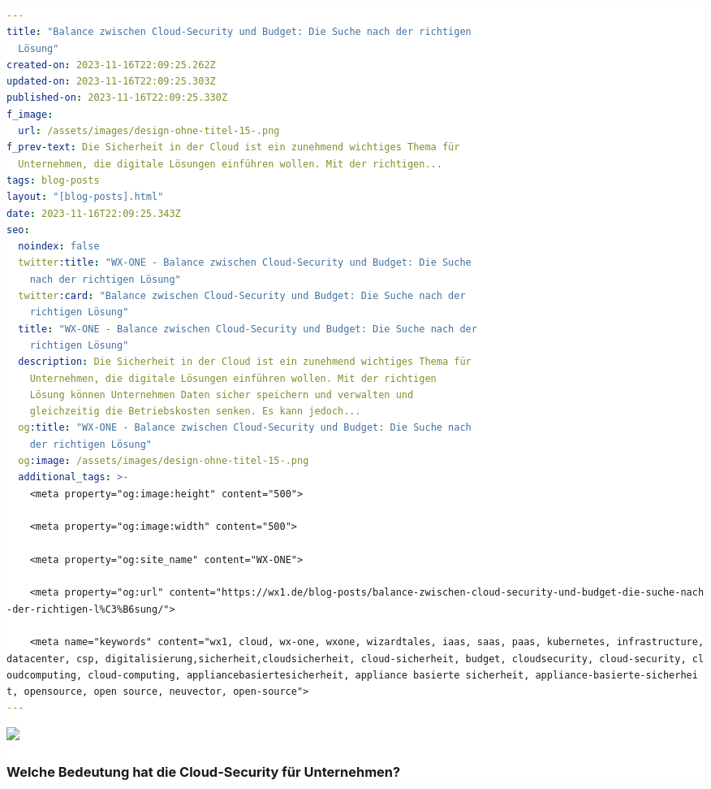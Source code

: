 ```yaml
---
title: "Balance zwischen Cloud-Security und Budget: Die Suche nach der richtigen
  Lösung"
created-on: 2023-11-16T22:09:25.262Z
updated-on: 2023-11-16T22:09:25.303Z
published-on: 2023-11-16T22:09:25.330Z
f_image:
  url: /assets/images/design-ohne-titel-15-.png
f_prev-text: Die Sicherheit in der Cloud ist ein zunehmend wichtiges Thema für
  Unternehmen, die digitale Lösungen einführen wollen. Mit der richtigen...
tags: blog-posts
layout: "[blog-posts].html"
date: 2023-11-16T22:09:25.343Z
seo:
  noindex: false
  twitter:title: "WX-ONE - Balance zwischen Cloud-Security und Budget: Die Suche
    nach der richtigen Lösung"
  twitter:card: "Balance zwischen Cloud-Security und Budget: Die Suche nach der
    richtigen Lösung"
  title: "WX-ONE - Balance zwischen Cloud-Security und Budget: Die Suche nach der
    richtigen Lösung"
  description: Die Sicherheit in der Cloud ist ein zunehmend wichtiges Thema für
    Unternehmen, die digitale Lösungen einführen wollen. Mit der richtigen
    Lösung können Unternehmen Daten sicher speichern und verwalten und
    gleichzeitig die Betriebskosten senken. Es kann jedoch...
  og:title: "WX-ONE - Balance zwischen Cloud-Security und Budget: Die Suche nach
    der richtigen Lösung"
  og:image: /assets/images/design-ohne-titel-15-.png
  additional_tags: >-
    <meta property="og:image:height" content="500">

    <meta property="og:image:width" content="500">

    <meta property="og:site_name" content="WX-ONE">

    <meta property="og:url" content="https://wx1.de/blog-posts/balance-zwischen-cloud-security-und-budget-die-suche-nach-der-richtigen-l%C3%B6sung/">

    <meta name="keywords" content="wx1, cloud, wx-one, wxone, wizardtales, iaas, saas, paas, kubernetes, infrastructure, datacenter, csp, digitalisierung,sicherheit,cloudsicherheit, cloud-sicherheit, budget, cloudsecurity, cloud-security, cloudcomputing, cloud-computing, appliancebasiertesicherheit, appliance basierte sicherheit, appliance-basierte-sicherheit, opensource, open source, neuvector, open-source">
---
```

![](/assets/images/design-ohne-titel-15-.png)

### **Welche Bedeutung hat die Cloud-Security für Unternehmen?**
